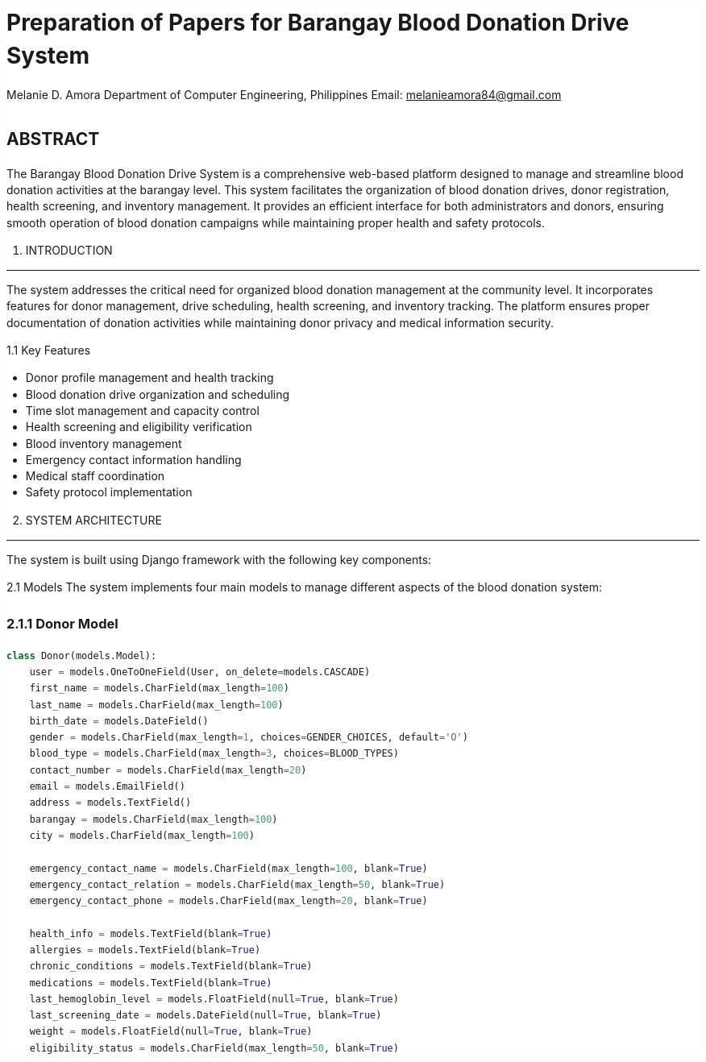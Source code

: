 Preparation of Papers for Barangay Blood Donation Drive System
===========================================

Melanie D. Amora
Department of Computer Engineering, Philippines
Email: melanieamora84@gmail.com

ABSTRACT
--------
The Barangay Blood Donation Drive System is a comprehensive web-based platform designed to manage and streamline blood donation activities at the barangay level. This system facilitates the organization of blood donation drives, donor registration, health screening, and inventory management. It provides an efficient interface for both administrators and donors, ensuring smooth operation of blood donation campaigns while maintaining proper health and safety protocols.

1. INTRODUCTION
--------------
The system addresses the critical need for organized blood donation management at the community level. It incorporates features for donor management, drive scheduling, health screening, and inventory tracking. The platform ensures proper documentation of donation activities while maintaining donor privacy and medical information security.

1.1 Key Features
- Donor profile management and health tracking
- Blood donation drive organization and scheduling
- Time slot management and capacity control
- Health screening and eligibility verification
- Blood inventory management
- Emergency contact information handling
- Medical staff coordination
- Safety protocol implementation

2. SYSTEM ARCHITECTURE
---------------------
The system is built using Django framework with the following key components:

2.1 Models
The system implements four main models to manage different aspects of the blood donation system:

### 2.1.1 Donor Model
```python
class Donor(models.Model):
    user = models.OneToOneField(User, on_delete=models.CASCADE)
    first_name = models.CharField(max_length=100)
    last_name = models.CharField(max_length=100)
    birth_date = models.DateField()
    gender = models.CharField(max_length=1, choices=GENDER_CHOICES, default='O')
    blood_type = models.CharField(max_length=3, choices=BLOOD_TYPES)
    contact_number = models.CharField(max_length=20)
    email = models.EmailField()
    address = models.TextField()
    barangay = models.CharField(max_length=100)
    city = models.CharField(max_length=100)

    emergency_contact_name = models.CharField(max_length=100, blank=True)
    emergency_contact_relation = models.CharField(max_length=50, blank=True)
    emergency_contact_phone = models.CharField(max_length=20, blank=True)

    health_info = models.TextField(blank=True)
    allergies = models.TextField(blank=True)
    chronic_conditions = models.TextField(blank=True)
    medications = models.TextField(blank=True)
    last_hemoglobin_level = models.FloatField(null=True, blank=True)
    last_screening_date = models.DateField(null=True, blank=True)
    weight = models.FloatField(null=True, blank=True)
    eligibility_status = models.CharField(max_length=50, blank=True)
```